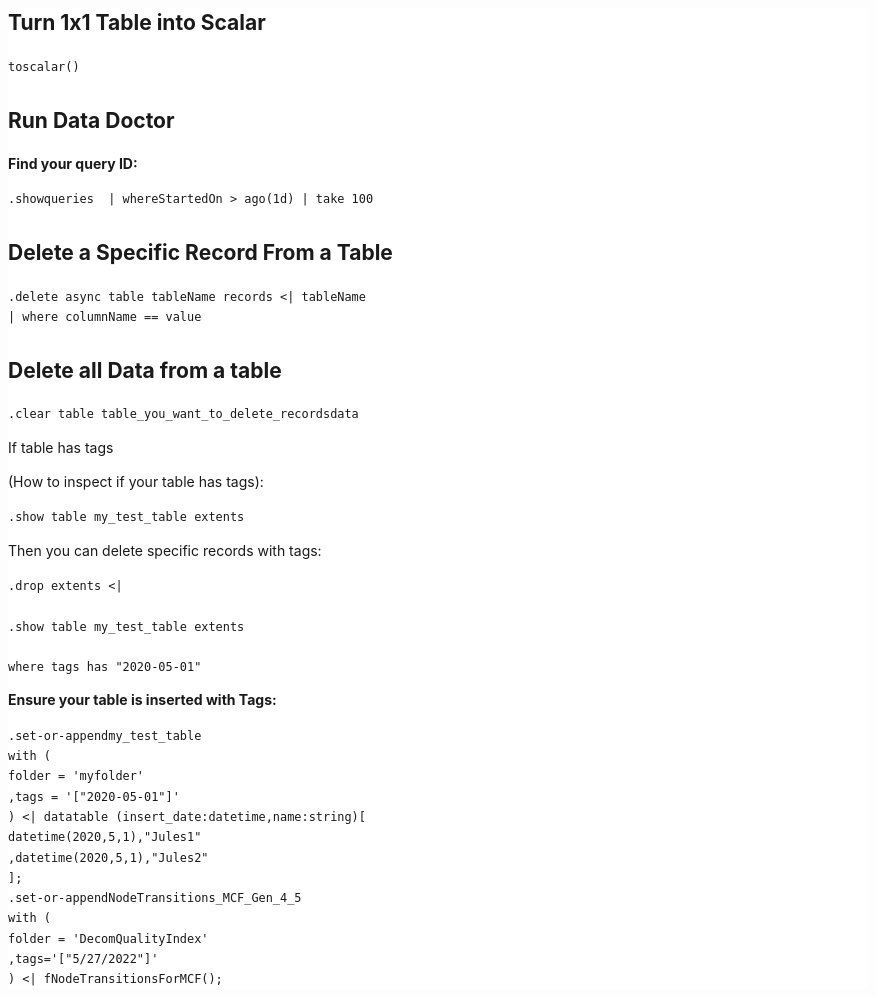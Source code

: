 ## Turn 1x1 Table into Scalar

```
toscalar()
```

## Run Data Doctor

**Find your query ID:**

```
.showqueries  | whereStartedOn > ago(1d) | take 100
```

## Delete a Specific Record From a Table

```
.delete async table tableName records <| tableName 
| where columnName == value
```

## Delete all Data from a table

```
.clear table table_you_want_to_delete_recordsdata
```

If table has tags

(How to inspect if your table has tags):

```
.show table my_test_table extents
```

Then you can delete specific records with tags:

```
.drop extents <|

.show table my_test_table extents

where tags has "2020-05-01"
```
**Ensure your table is inserted with Tags:**

```
.set-or-appendmy_test_table
with (
folder = 'myfolder'
,tags = '["2020-05-01"]'
) <| datatable (insert_date:datetime,name:string)[
datetime(2020,5,1),"Jules1"
,datetime(2020,5,1),"Jules2"
];
.set-or-appendNodeTransitions_MCF_Gen_4_5
with (
folder = 'DecomQualityIndex'
,tags='["5/27/2022"]'
) <| fNodeTransitionsForMCF();
```
